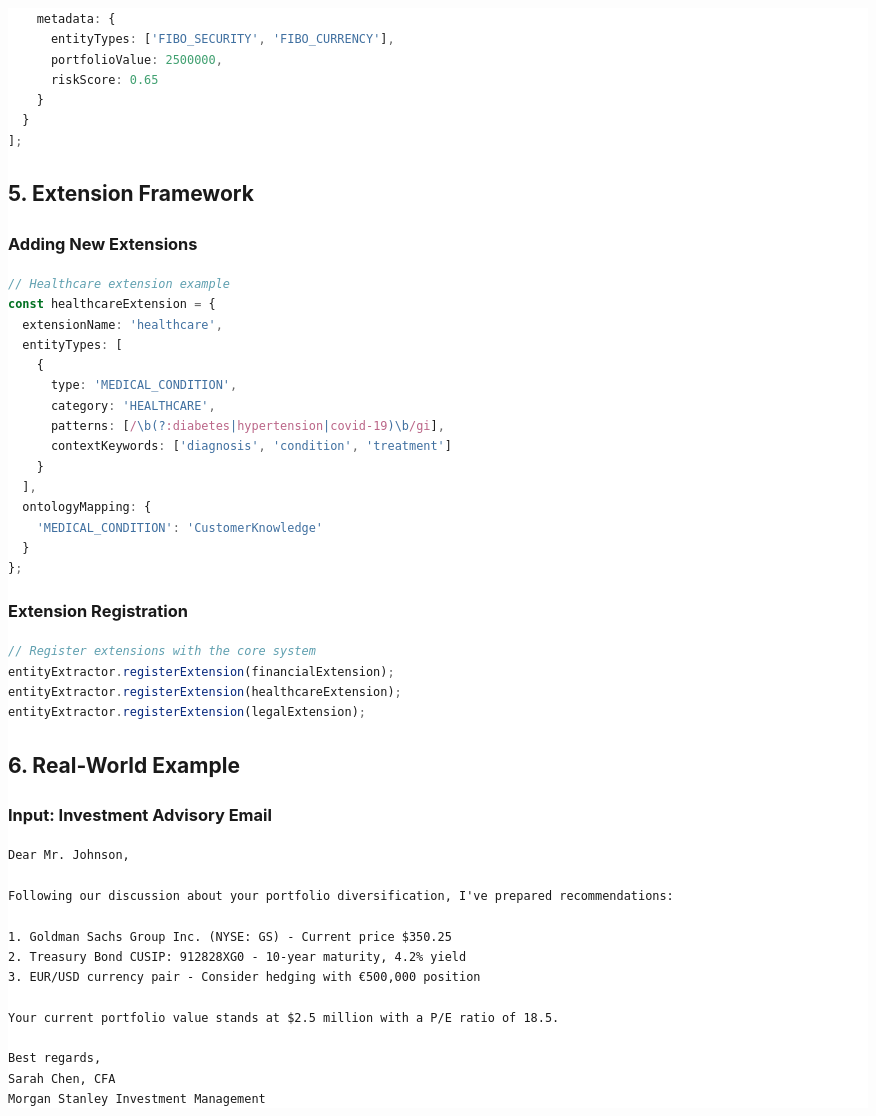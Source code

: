 ```typescript
    metadata: {
      entityTypes: ['FIBO_SECURITY', 'FIBO_CURRENCY'],
      portfolioValue: 2500000,
      riskScore: 0.65
    }
  }
];
```

## 5. Extension Framework

### Adding New Extensions
```typescript
// Healthcare extension example
const healthcareExtension = {
  extensionName: 'healthcare',
  entityTypes: [
    {
      type: 'MEDICAL_CONDITION',
      category: 'HEALTHCARE',
      patterns: [/\b(?:diabetes|hypertension|covid-19)\b/gi],
      contextKeywords: ['diagnosis', 'condition', 'treatment']
    }
  ],
  ontologyMapping: {
    'MEDICAL_CONDITION': 'CustomerKnowledge'
  }
};
```

### Extension Registration
```typescript
// Register extensions with the core system
entityExtractor.registerExtension(financialExtension);
entityExtractor.registerExtension(healthcareExtension);
entityExtractor.registerExtension(legalExtension);
```

## 6. Real-World Example

### Input: Investment Advisory Email
```text
Dear Mr. Johnson,

Following our discussion about your portfolio diversification, I've prepared recommendations:

1. Goldman Sachs Group Inc. (NYSE: GS) - Current price $350.25
2. Treasury Bond CUSIP: 912828XG0 - 10-year maturity, 4.2% yield
3. EUR/USD currency pair - Consider hedging with €500,000 position

Your current portfolio value stands at $2.5 million with a P/E ratio of 18.5.

Best regards,
Sarah Chen, CFA
Morgan Stanley Investment Management
```
